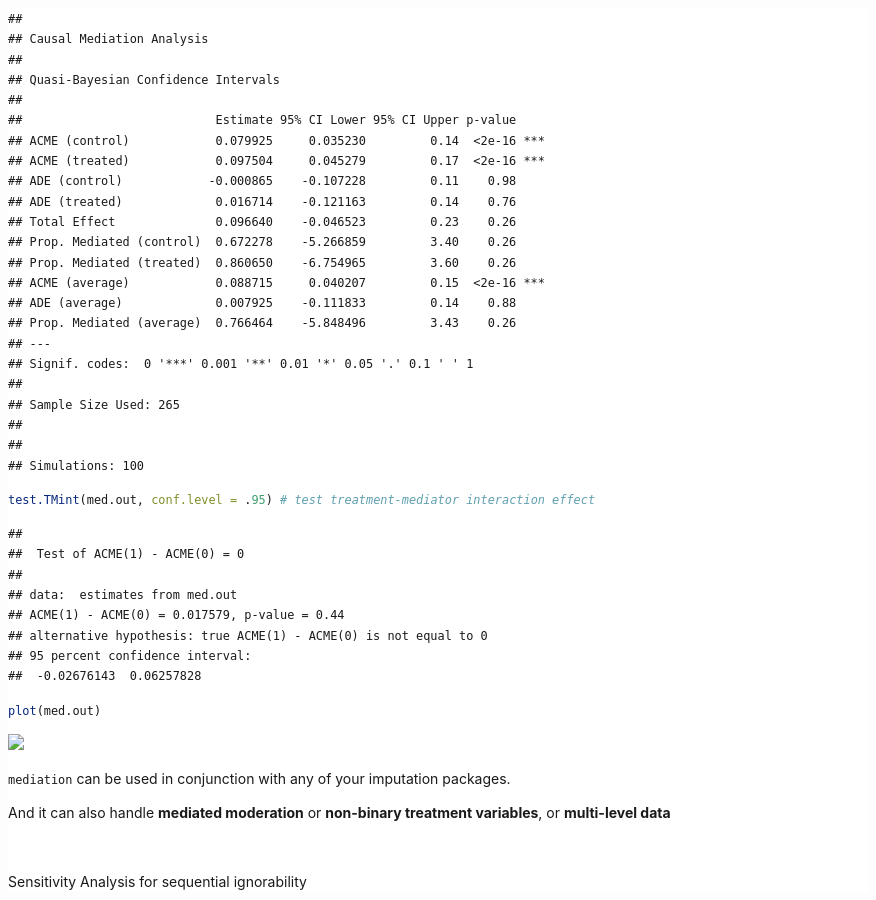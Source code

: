 ```
## 
## Causal Mediation Analysis 
## 
## Quasi-Bayesian Confidence Intervals
## 
##                           Estimate 95% CI Lower 95% CI Upper p-value    
## ACME (control)            0.079925     0.035230         0.14  <2e-16 ***
## ACME (treated)            0.097504     0.045279         0.17  <2e-16 ***
## ADE (control)            -0.000865    -0.107228         0.11    0.98    
## ADE (treated)             0.016714    -0.121163         0.14    0.76    
## Total Effect              0.096640    -0.046523         0.23    0.26    
## Prop. Mediated (control)  0.672278    -5.266859         3.40    0.26    
## Prop. Mediated (treated)  0.860650    -6.754965         3.60    0.26    
## ACME (average)            0.088715     0.040207         0.15  <2e-16 ***
## ADE (average)             0.007925    -0.111833         0.14    0.88    
## Prop. Mediated (average)  0.766464    -5.848496         3.43    0.26    
## ---
## Signif. codes:  0 '***' 0.001 '**' 0.01 '*' 0.05 '.' 0.1 ' ' 1
## 
## Sample Size Used: 265 
## 
## 
## Simulations: 100
```

```r
test.TMint(med.out, conf.level = .95) # test treatment-mediator interaction effect 
```

```
## 
## 	Test of ACME(1) - ACME(0) = 0
## 
## data:  estimates from med.out
## ACME(1) - ACME(0) = 0.017579, p-value = 0.44
## alternative hypothesis: true ACME(1) - ACME(0) is not equal to 0
## 95 percent confidence interval:
##  -0.02676143  0.06257828
```


```r
plot(med.out)
```

![](26-mediation_files/figure-epub3/unnamed-chunk-5-1.png)

`mediation` can be used in conjunction with any of your imputation packages.

And it can also handle **mediated moderation** or **non-binary treatment variables**, or **multi-level data**

<br>

Sensitivity Analysis for sequential ignorability
